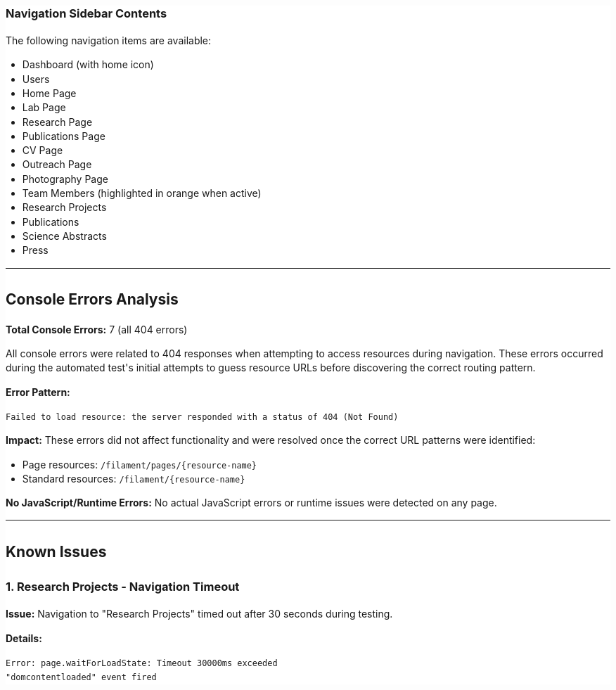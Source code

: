### Navigation Sidebar Contents

The following navigation items are available:
- Dashboard (with home icon)
- Users
- Home Page
- Lab Page
- Research Page
- Publications Page
- CV Page
- Outreach Page
- Photography Page
- Team Members (highlighted in orange when active)
- Research Projects
- Publications
- Science Abstracts
- Press

---

## Console Errors Analysis

**Total Console Errors:** 7 (all 404 errors)

All console errors were related to 404 responses when attempting to access resources during navigation. These errors occurred during the automated test's initial attempts to guess resource URLs before discovering the correct routing pattern.

**Error Pattern:**
```
Failed to load resource: the server responded with a status of 404 (Not Found)
```

**Impact:** These errors did not affect functionality and were resolved once the correct URL patterns were identified:
- Page resources: `/filament/pages/{resource-name}`
- Standard resources: `/filament/{resource-name}`

**No JavaScript/Runtime Errors:** No actual JavaScript errors or runtime issues were detected on any page.

---

## Known Issues

### 1. Research Projects - Navigation Timeout

**Issue:** Navigation to "Research Projects" timed out after 30 seconds during testing.

**Details:**
```
Error: page.waitForLoadState: Timeout 30000ms exceeded
"domcontentloaded" event fired
```
